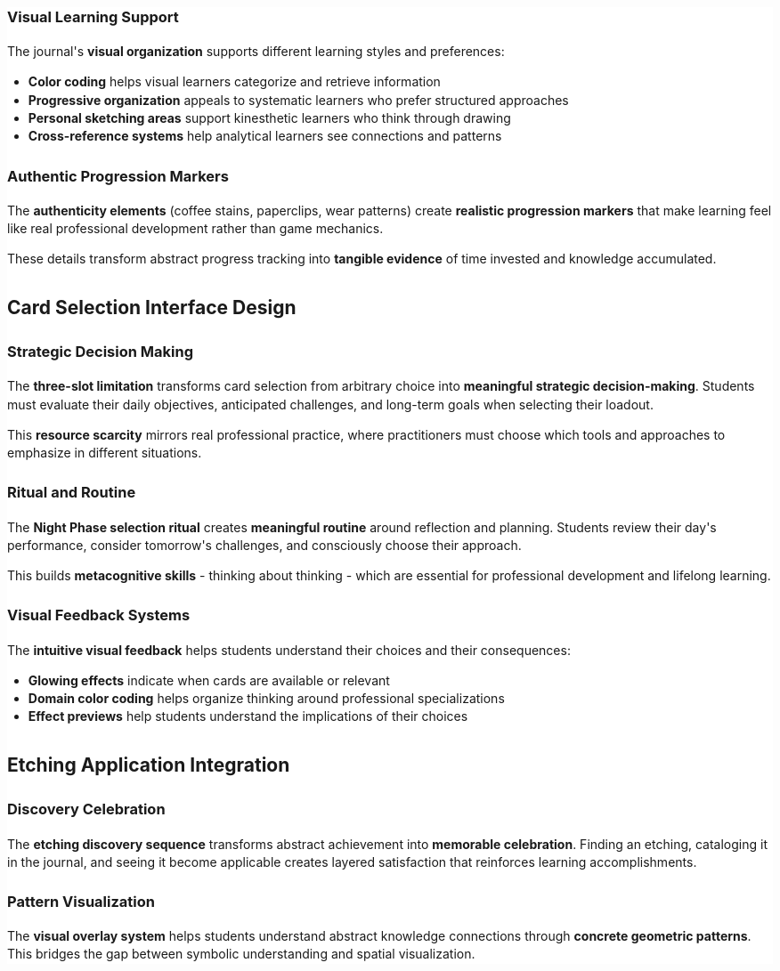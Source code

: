 ### Visual Learning Support
The journal's **visual organization** supports different learning styles and preferences:

- **Color coding** helps visual learners categorize and retrieve information
- **Progressive organization** appeals to systematic learners who prefer structured approaches
- **Personal sketching areas** support kinesthetic learners who think through drawing
- **Cross-reference systems** help analytical learners see connections and patterns

### Authentic Progression Markers
The **authenticity elements** (coffee stains, paperclips, wear patterns) create **realistic progression markers** that make learning feel like real professional development rather than game mechanics.

These details transform abstract progress tracking into **tangible evidence** of time invested and knowledge accumulated.

## Card Selection Interface Design

### Strategic Decision Making
The **three-slot limitation** transforms card selection from arbitrary choice into **meaningful strategic decision-making**. Students must evaluate their daily objectives, anticipated challenges, and long-term goals when selecting their loadout.

This **resource scarcity** mirrors real professional practice, where practitioners must choose which tools and approaches to emphasize in different situations.

### Ritual and Routine
The **Night Phase selection ritual** creates **meaningful routine** around reflection and planning. Students review their day's performance, consider tomorrow's challenges, and consciously choose their approach.

This builds **metacognitive skills** - thinking about thinking - which are essential for professional development and lifelong learning.

### Visual Feedback Systems
The **intuitive visual feedback** helps students understand their choices and their consequences:
- **Glowing effects** indicate when cards are available or relevant
- **Domain color coding** helps organize thinking around professional specializations
- **Effect previews** help students understand the implications of their choices

## Etching Application Integration

### Discovery Celebration
The **etching discovery sequence** transforms abstract achievement into **memorable celebration**. Finding an etching, cataloging it in the journal, and seeing it become applicable creates layered satisfaction that reinforces learning accomplishments.

### Pattern Visualization
The **visual overlay system** helps students understand abstract knowledge connections through **concrete geometric patterns**. This bridges the gap between symbolic understanding and spatial visualization.
